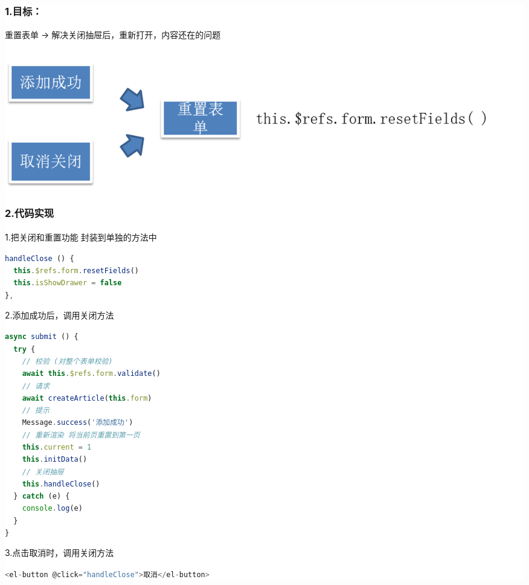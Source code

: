 ### 1.目标：

重置表单 →  解决关闭抽屉后，重新打开，内容还在的问题

![68371007585](11_assets/1683710075859.png)

### 2.代码实现

1.把关闭和重置功能 封装到单独的方法中

```js
handleClose () {
  this.$refs.form.resetFields()
  this.isShowDrawer = false
}, 
```

2.添加成功后，调用关闭方法

```js
async submit () {
  try {
    // 校验 (对整个表单校验)
    await this.$refs.form.validate()
    // 请求
    await createArticle(this.form)
    // 提示
    Message.success('添加成功')
    // 重新渲染 将当前页重置到第一页
    this.current = 1
    this.initData()
    // 关闭抽屉
    this.handleClose()
  } catch (e) {
    console.log(e)
  }
}
```

3.点击取消时，调用关闭方法

```js
<el-button @click="handleClose">取消</el-button>
```
